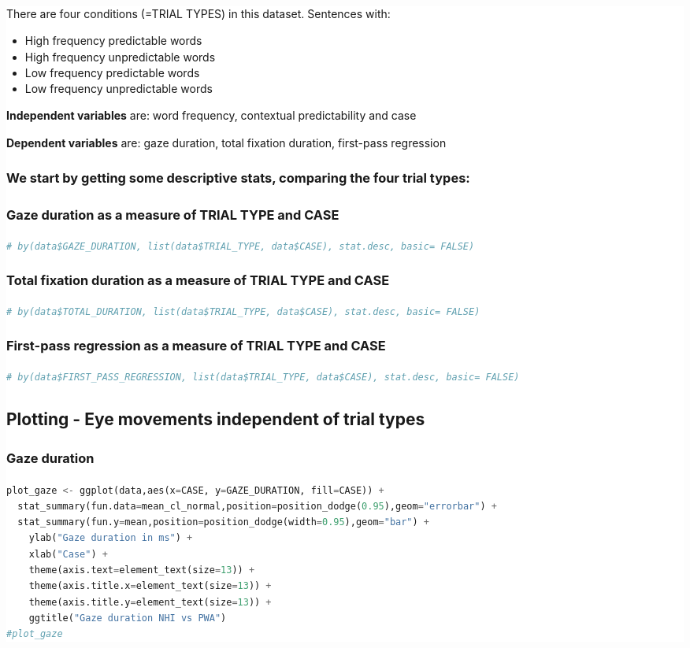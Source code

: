 There are four conditions (=TRIAL TYPES) in this dataset. Sentences with:
*    High frequency predictable words
*    High frequency unpredictable words
*    Low frequency predictable words
*    Low frequency unpredictable words

**Independent variables** are: word frequency, contextual predictability and
case

**Dependent variables** are: gaze duration, total fixation duration, first-pass
regression

### We start by getting some descriptive stats, comparing the four trial types:

### Gaze duration as a measure of TRIAL TYPE and CASE



```python
# by(data$GAZE_DURATION, list(data$TRIAL_TYPE, data$CASE), stat.desc, basic= FALSE)
```

### Total fixation duration as a measure of TRIAL TYPE and CASE



```python
# by(data$TOTAL_DURATION, list(data$TRIAL_TYPE, data$CASE), stat.desc, basic= FALSE)
```

### First-pass regression as a measure of TRIAL TYPE and CASE


```python
# by(data$FIRST_PASS_REGRESSION, list(data$TRIAL_TYPE, data$CASE), stat.desc, basic= FALSE)
```

## Plotting - Eye movements independent of trial types
### Gaze duration

```python
plot_gaze <- ggplot(data,aes(x=CASE, y=GAZE_DURATION, fill=CASE)) +  
  stat_summary(fun.data=mean_cl_normal,position=position_dodge(0.95),geom="errorbar") +
  stat_summary(fun.y=mean,position=position_dodge(width=0.95),geom="bar") +
    ylab("Gaze duration in ms") +
    xlab("Case") +
    theme(axis.text=element_text(size=13)) +
    theme(axis.title.x=element_text(size=13)) +
    theme(axis.title.y=element_text(size=13)) +
    ggtitle("Gaze duration NHI vs PWA")
#plot_gaze
```
